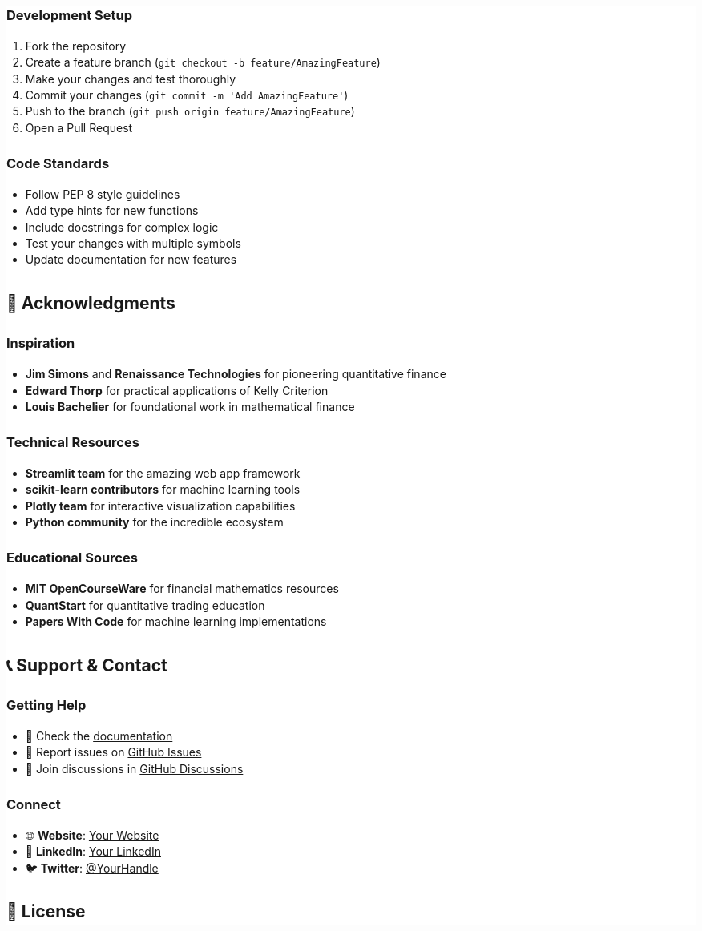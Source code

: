 ### **Development Setup**
1. Fork the repository
2. Create a feature branch (`git checkout -b feature/AmazingFeature`)
3. Make your changes and test thoroughly
4. Commit your changes (`git commit -m 'Add AmazingFeature'`)
5. Push to the branch (`git push origin feature/AmazingFeature`)
6. Open a Pull Request

### **Code Standards**
- Follow PEP 8 style guidelines
- Add type hints for new functions
- Include docstrings for complex logic
- Test your changes with multiple symbols
- Update documentation for new features

## 🙏 Acknowledgments

### **Inspiration**
- **Jim Simons** and **Renaissance Technologies** for pioneering quantitative finance
- **Edward Thorp** for practical applications of Kelly Criterion
- **Louis Bachelier** for foundational work in mathematical finance

### **Technical Resources**
- **Streamlit team** for the amazing web app framework
- **scikit-learn contributors** for machine learning tools
- **Plotly team** for interactive visualization capabilities
- **Python community** for the incredible ecosystem

### **Educational Sources**
- **MIT OpenCourseWare** for financial mathematics resources
- **QuantStart** for quantitative trading education
- **Papers With Code** for machine learning implementations

## 📞 Support & Contact

### **Getting Help**
- 📖 Check the [documentation](https://github.com/yourusername/markov-trading-signals/wiki)
- 🐛 Report issues on [GitHub Issues](https://github.com/yourusername/markov-trading-signals/issues)
- 💬 Join discussions in [GitHub Discussions](https://github.com/yourusername/markov-trading-signals/discussions)

### **Connect**
- 🌐 **Website**: [Your Website](https://yourwebsite.com)
- 💼 **LinkedIn**: [Your LinkedIn](https://linkedin.com/in/yourprofile)
- 🐦 **Twitter**: [@YourHandle](https://twitter.com/yourhandle)

## 📄 License
